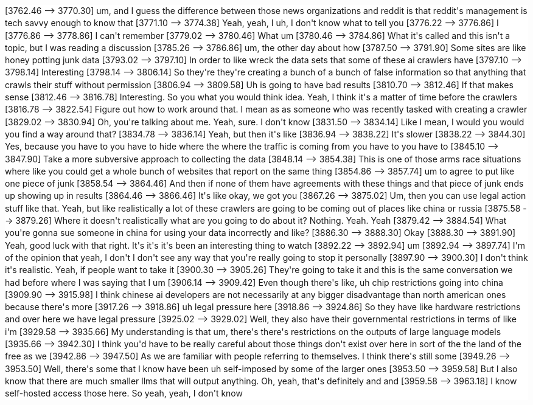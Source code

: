 [3762.46 --> 3770.30]  um, and I guess the difference between those news organizations and reddit is that reddit's management is tech savvy enough to know that
[3771.10 --> 3774.38]  Yeah, yeah, I uh, I don't know what to tell you
[3776.22 --> 3776.86]  I
[3776.86 --> 3778.86]  I can't remember
[3779.02 --> 3780.46]  What um
[3780.46 --> 3784.86]  What it's called and this isn't a topic, but I was reading a discussion
[3785.26 --> 3786.86]  um, the other day about how
[3787.50 --> 3791.90]  Some sites are like honey potting junk data
[3793.02 --> 3797.10]  In order to like wreck the data sets that some of these ai crawlers have
[3797.10 --> 3798.14]  Interesting
[3798.14 --> 3806.14]  So they're they're creating a bunch of a bunch of false information so that anything that crawls their stuff without permission
[3806.94 --> 3809.58]  Uh is going to have bad results
[3810.70 --> 3812.46]  If that makes sense
[3812.46 --> 3816.78]  Interesting. So you what you would think idea. Yeah, I think it's a matter of time before the crawlers
[3816.78 --> 3822.54]  Figure out how to work around that. I mean as as someone who was recently tasked with creating a crawler
[3829.02 --> 3830.94]  Oh, you're talking about me. Yeah, sure. I don't know
[3831.50 --> 3834.14]  Like I mean, I would you would you find a way around that?
[3834.78 --> 3836.14]  Yeah, but then it's like
[3836.94 --> 3838.22]  It's slower
[3838.22 --> 3844.30]  Yes, because you have to you have to hide where the where the traffic is coming from you have to you have to
[3845.10 --> 3847.90]  Take a more subversive approach to collecting the data
[3848.14 --> 3854.38]  This is one of those arms race situations where like you could get a whole bunch of websites that report on the same thing
[3854.86 --> 3857.74]  um to agree to put like one piece of junk
[3858.54 --> 3864.46]  And then if none of them have agreements with these things and that piece of junk ends up showing up in results
[3864.46 --> 3866.46]  It's like okay, we got you
[3867.26 --> 3875.02]  Um, then you can use legal action stuff like that. Yeah, but like realistically a lot of these crawlers are going to be coming out of places like china or russia
[3875.58 --> 3879.26]  Where it doesn't realistically what are you going to do about it? Nothing. Yeah. Yeah
[3879.42 --> 3884.54]  What you're gonna sue someone in china for using your data incorrectly and like?
[3886.30 --> 3888.30]  Okay
[3888.30 --> 3891.90]  Yeah, good luck with that right. It's it's it's been an interesting thing to watch
[3892.22 --> 3892.94]  um
[3892.94 --> 3897.74]  I'm of the opinion that yeah, I don't I don't see any way that you're really going to stop it personally
[3897.90 --> 3900.30]  I don't think it's realistic. Yeah, if people want to take it
[3900.30 --> 3905.26]  They're going to take it and this is the same conversation we had before where I was saying that I um
[3906.14 --> 3909.42]  Even though there's like, uh chip restrictions going into china
[3909.90 --> 3915.98]  I think chinese ai developers are not necessarily at any bigger disadvantage than north american ones because there's more
[3917.26 --> 3918.86]  uh legal pressure here
[3918.86 --> 3924.86]  So they have like hardware restrictions and over here we have legal pressure
[3925.02 --> 3929.02]  Well, they also have their governmental restrictions in terms of like i'm
[3929.58 --> 3935.66]  My understanding is that um, there's there's restrictions on the outputs of large language models
[3935.66 --> 3942.30]  I think you'd have to be really careful about those things don't exist over here in sort of the the land of the free as we
[3942.86 --> 3947.50]  As we are familiar with people referring to themselves. I think there's still some
[3949.26 --> 3953.50]  Well, there's some that I know have been uh self-imposed by some of the larger ones
[3953.50 --> 3959.58]  But I also know that there are much smaller llms that will output anything. Oh, yeah, that's definitely and and
[3959.58 --> 3963.18]  I know self-hosted access those here. So yeah, yeah, I don't know